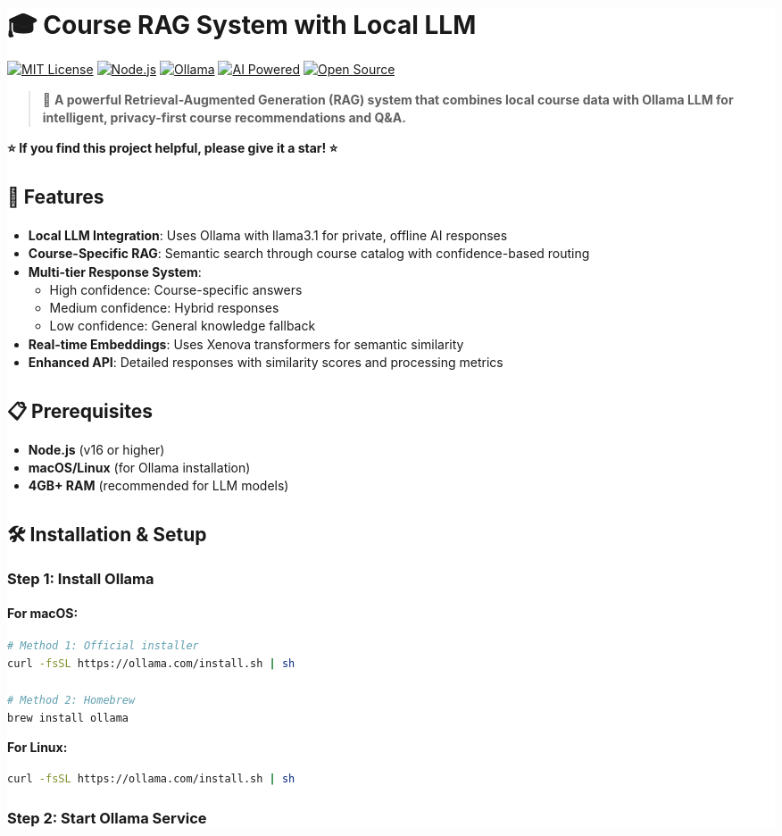 # 🎓 Course RAG System with Local LLM

[![MIT License](https://img.shields.io/badge/License-MIT-green.svg)](https://choosealicense.com/licenses/mit/)
[![Node.js](https://img.shields.io/badge/Node.js-16%2B-brightgreen)](https://nodejs.org/)
[![Ollama](https://img.shields.io/badge/Ollama-Compatible-blue)](https://ollama.ai/)
[![AI Powered](https://img.shields.io/badge/AI-Powered-purple)](https://github.com/jayanti-prajapati/course-rag-ollama)
[![Open Source](https://img.shields.io/badge/Open%20Source-❤️-red)](https://github.com/jayanti-prajapati/course-rag-ollama)

> 🚀 **A powerful Retrieval-Augmented Generation (RAG) system that combines local course data with Ollama LLM for intelligent, privacy-first course recommendations and Q&A.**

**⭐ If you find this project helpful, please give it a star! ⭐**

## 🚀 Features

- **Local LLM Integration**: Uses Ollama with llama3.1 for private, offline AI responses
- **Course-Specific RAG**: Semantic search through course catalog with confidence-based routing
- **Multi-tier Response System**: 
  - High confidence: Course-specific answers
  - Medium confidence: Hybrid responses
  - Low confidence: General knowledge fallback
- **Real-time Embeddings**: Uses Xenova transformers for semantic similarity
- **Enhanced API**: Detailed responses with similarity scores and processing metrics

## 📋 Prerequisites

- **Node.js** (v16 or higher)
- **macOS/Linux** (for Ollama installation)
- **4GB+ RAM** (recommended for LLM models)

## 🛠️ Installation & Setup

### Step 1: Install Ollama

**For macOS:**
```bash
# Method 1: Official installer
curl -fsSL https://ollama.com/install.sh | sh

# Method 2: Homebrew
brew install ollama
```

**For Linux:**
```bash
curl -fsSL https://ollama.com/install.sh | sh
```

### Step 2: Start Ollama Service
